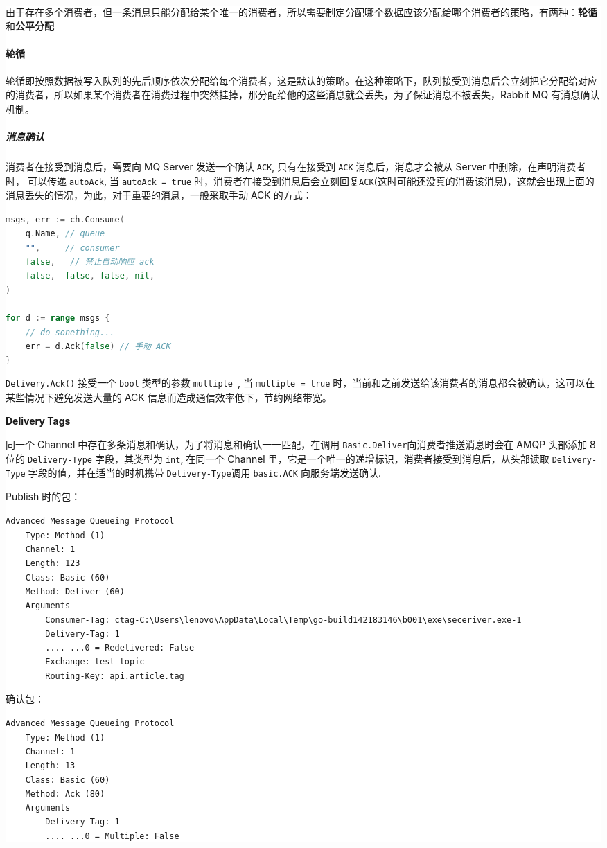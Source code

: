 由于存在多个消费者，但一条消息只能分配给某个唯一的消费者，所以需要制定分配哪个数据应该分配给哪个消费者的策略，有两种：**轮循**和**公平分配**

#### 轮循

轮循即按照数据被写入队列的先后顺序依次分配给每个消费者，这是默认的策略。在这种策略下，队列接受到消息后会立刻把它分配给对应的消费者，所以如果某个消费者在消费过程中突然挂掉，那分配给他的这些消息就会丢失，为了保证消息不被丢失，Rabbit MQ 有消息确认机制。

##### 消息确认

消费者在接受到消息后，需要向 MQ Server 发送一个确认 `ACK`, 只有在接受到 `ACK` 消息后，消息才会被从 Server 中删除，在声明消费者时， 可以传递 `autoAck`, 当 `autoAck = true` 时，消费者在接受到消息后会立刻回复`ACK`(这时可能还没真的消费该消息)，这就会出现上面的消息丢失的情况，为此，对于重要的消息，一般采取手动 ACK 的方式：

```go
msgs, err := ch.Consume(
    q.Name, // queue
    "",     // consumer
    false,   // 禁止自动响应 ack
    false,  false, false, nil,
)

for d := range msgs {
    // do sonething...
    err = d.Ack(false) // 手动 ACK
}

```

`Delivery.Ack()` 接受一个 `bool` 类型的参数 `multiple `, 当 `multiple = true` 时，当前和之前发送给该消费者的消息都会被确认，这可以在某些情况下避免发送大量的 ACK 信息而造成通信效率低下，节约网络带宽。

**Delivery Tags**

同一个 Channel 中存在多条消息和确认，为了将消息和确认一一匹配，在调用 `Basic.Deliver`向消费者推送消息时会在 AMQP 头部添加 8 位的 `Delivery-Type` 字段，其类型为 `int`, 在同一个 Channel 里，它是一个唯一的递增标识，消费者接受到消息后，从头部读取 `Delivery-Type` 字段的值，并在适当的时机携带 `Delivery-Type`调用 `basic.ACK` 向服务端发送确认.

Publish 时的包：

```txt
Advanced Message Queueing Protocol
    Type: Method (1)
    Channel: 1
    Length: 123
    Class: Basic (60)
    Method: Deliver (60)
    Arguments
        Consumer-Tag: ctag-C:\Users\lenovo\AppData\Local\Temp\go-build142183146\b001\exe\seceriver.exe-1
        Delivery-Tag: 1
        .... ...0 = Redelivered: False
        Exchange: test_topic
        Routing-Key: api.article.tag
```

确认包：

```txt
Advanced Message Queueing Protocol
    Type: Method (1)
    Channel: 1
    Length: 13
    Class: Basic (60)
    Method: Ack (80)
    Arguments
        Delivery-Tag: 1
        .... ...0 = Multiple: False
```
